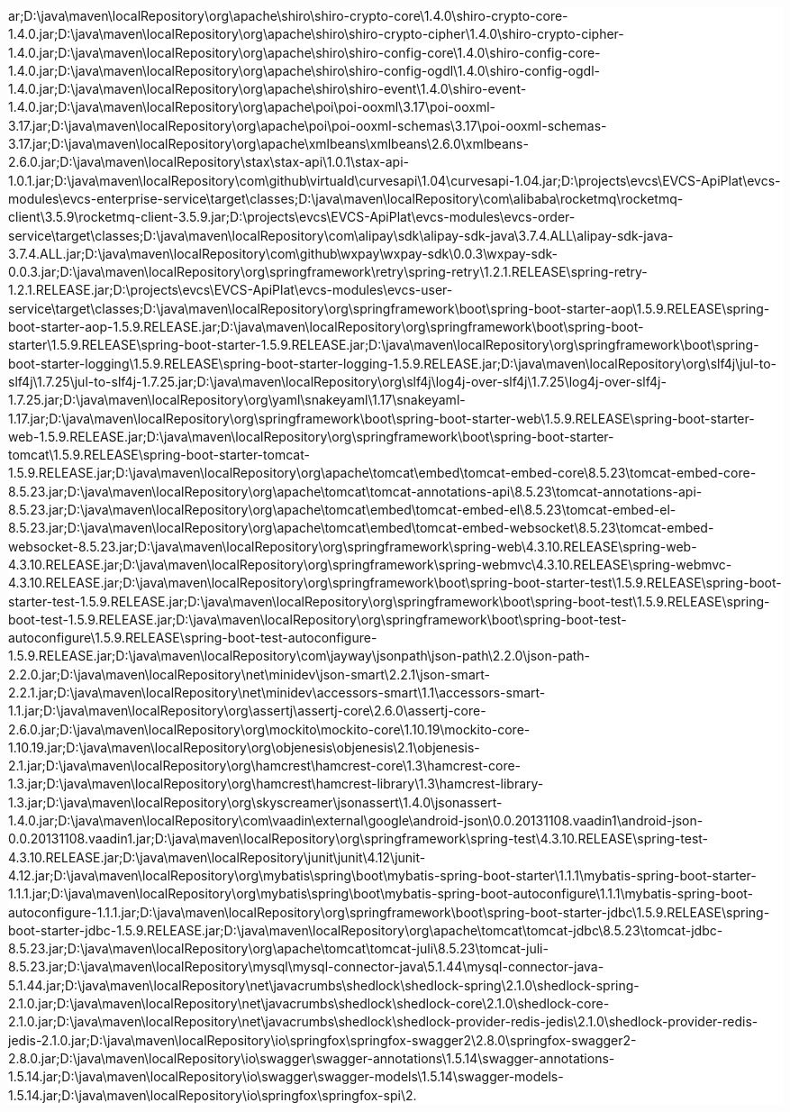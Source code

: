 ar;D:\java\maven\localRepository\org\apache\shiro\shiro-crypto-core\1.4.0\shiro-crypto-core-1.4.0.jar;D:\java\maven\localRepository\org\apache\shiro\shiro-crypto-cipher\1.4.0\shiro-crypto-cipher-1.4.0.jar;D:\java\maven\localRepository\org\apache\shiro\shiro-config-core\1.4.0\shiro-config-core-1.4.0.jar;D:\java\maven\localRepository\org\apache\shiro\shiro-config-ogdl\1.4.0\shiro-config-ogdl-1.4.0.jar;D:\java\maven\localRepository\org\apache\shiro\shiro-event\1.4.0\shiro-event-1.4.0.jar;D:\java\maven\localRepository\org\apache\poi\poi-ooxml\3.17\poi-ooxml-3.17.jar;D:\java\maven\localRepository\org\apache\poi\poi-ooxml-schemas\3.17\poi-ooxml-schemas-3.17.jar;D:\java\maven\localRepository\org\apache\xmlbeans\xmlbeans\2.6.0\xmlbeans-2.6.0.jar;D:\java\maven\localRepository\stax\stax-api\1.0.1\stax-api-1.0.1.jar;D:\java\maven\localRepository\com\github\virtuald\curvesapi\1.04\curvesapi-1.04.jar;D:\projects\evcs\EVCS-ApiPlat\evcs-modules\evcs-enterprise-service\target\classes;D:\java\maven\localRepository\com\alibaba\rocketmq\rocketmq-client\3.5.9\rocketmq-client-3.5.9.jar;D:\projects\evcs\EVCS-ApiPlat\evcs-modules\evcs-order-service\target\classes;D:\java\maven\localRepository\com\alipay\sdk\alipay-sdk-java\3.7.4.ALL\alipay-sdk-java-3.7.4.ALL.jar;D:\java\maven\localRepository\com\github\wxpay\wxpay-sdk\0.0.3\wxpay-sdk-0.0.3.jar;D:\java\maven\localRepository\org\springframework\retry\spring-retry\1.2.1.RELEASE\spring-retry-1.2.1.RELEASE.jar;D:\projects\evcs\EVCS-ApiPlat\evcs-modules\evcs-user-service\target\classes;D:\java\maven\localRepository\org\springframework\boot\spring-boot-starter-aop\1.5.9.RELEASE\spring-boot-starter-aop-1.5.9.RELEASE.jar;D:\java\maven\localRepository\org\springframework\boot\spring-boot-starter\1.5.9.RELEASE\spring-boot-starter-1.5.9.RELEASE.jar;D:\java\maven\localRepository\org\springframework\boot\spring-boot-starter-logging\1.5.9.RELEASE\spring-boot-starter-logging-1.5.9.RELEASE.jar;D:\java\maven\localRepository\org\slf4j\jul-to-slf4j\1.7.25\jul-to-slf4j-1.7.25.jar;D:\java\maven\localRepository\org\slf4j\log4j-over-slf4j\1.7.25\log4j-over-slf4j-1.7.25.jar;D:\java\maven\localRepository\org\yaml\snakeyaml\1.17\snakeyaml-1.17.jar;D:\java\maven\localRepository\org\springframework\boot\spring-boot-starter-web\1.5.9.RELEASE\spring-boot-starter-web-1.5.9.RELEASE.jar;D:\java\maven\localRepository\org\springframework\boot\spring-boot-starter-tomcat\1.5.9.RELEASE\spring-boot-starter-tomcat-1.5.9.RELEASE.jar;D:\java\maven\localRepository\org\apache\tomcat\embed\tomcat-embed-core\8.5.23\tomcat-embed-core-8.5.23.jar;D:\java\maven\localRepository\org\apache\tomcat\tomcat-annotations-api\8.5.23\tomcat-annotations-api-8.5.23.jar;D:\java\maven\localRepository\org\apache\tomcat\embed\tomcat-embed-el\8.5.23\tomcat-embed-el-8.5.23.jar;D:\java\maven\localRepository\org\apache\tomcat\embed\tomcat-embed-websocket\8.5.23\tomcat-embed-websocket-8.5.23.jar;D:\java\maven\localRepository\org\springframework\spring-web\4.3.10.RELEASE\spring-web-4.3.10.RELEASE.jar;D:\java\maven\localRepository\org\springframework\spring-webmvc\4.3.10.RELEASE\spring-webmvc-4.3.10.RELEASE.jar;D:\java\maven\localRepository\org\springframework\boot\spring-boot-starter-test\1.5.9.RELEASE\spring-boot-starter-test-1.5.9.RELEASE.jar;D:\java\maven\localRepository\org\springframework\boot\spring-boot-test\1.5.9.RELEASE\spring-boot-test-1.5.9.RELEASE.jar;D:\java\maven\localRepository\org\springframework\boot\spring-boot-test-autoconfigure\1.5.9.RELEASE\spring-boot-test-autoconfigure-1.5.9.RELEASE.jar;D:\java\maven\localRepository\com\jayway\jsonpath\json-path\2.2.0\json-path-2.2.0.jar;D:\java\maven\localRepository\net\minidev\json-smart\2.2.1\json-smart-2.2.1.jar;D:\java\maven\localRepository\net\minidev\accessors-smart\1.1\accessors-smart-1.1.jar;D:\java\maven\localRepository\org\assertj\assertj-core\2.6.0\assertj-core-2.6.0.jar;D:\java\maven\localRepository\org\mockito\mockito-core\1.10.19\mockito-core-1.10.19.jar;D:\java\maven\localRepository\org\objenesis\objenesis\2.1\objenesis-2.1.jar;D:\java\maven\localRepository\org\hamcrest\hamcrest-core\1.3\hamcrest-core-1.3.jar;D:\java\maven\localRepository\org\hamcrest\hamcrest-library\1.3\hamcrest-library-1.3.jar;D:\java\maven\localRepository\org\skyscreamer\jsonassert\1.4.0\jsonassert-1.4.0.jar;D:\java\maven\localRepository\com\vaadin\external\google\android-json\0.0.20131108.vaadin1\android-json-0.0.20131108.vaadin1.jar;D:\java\maven\localRepository\org\springframework\spring-test\4.3.10.RELEASE\spring-test-4.3.10.RELEASE.jar;D:\java\maven\localRepository\junit\junit\4.12\junit-4.12.jar;D:\java\maven\localRepository\org\mybatis\spring\boot\mybatis-spring-boot-starter\1.1.1\mybatis-spring-boot-starter-1.1.1.jar;D:\java\maven\localRepository\org\mybatis\spring\boot\mybatis-spring-boot-autoconfigure\1.1.1\mybatis-spring-boot-autoconfigure-1.1.1.jar;D:\java\maven\localRepository\org\springframework\boot\spring-boot-starter-jdbc\1.5.9.RELEASE\spring-boot-starter-jdbc-1.5.9.RELEASE.jar;D:\java\maven\localRepository\org\apache\tomcat\tomcat-jdbc\8.5.23\tomcat-jdbc-8.5.23.jar;D:\java\maven\localRepository\org\apache\tomcat\tomcat-juli\8.5.23\tomcat-juli-8.5.23.jar;D:\java\maven\localRepository\mysql\mysql-connector-java\5.1.44\mysql-connector-java-5.1.44.jar;D:\java\maven\localRepository\net\javacrumbs\shedlock\shedlock-spring\2.1.0\shedlock-spring-2.1.0.jar;D:\java\maven\localRepository\net\javacrumbs\shedlock\shedlock-core\2.1.0\shedlock-core-2.1.0.jar;D:\java\maven\localRepository\net\javacrumbs\shedlock\shedlock-provider-redis-jedis\2.1.0\shedlock-provider-redis-jedis-2.1.0.jar;D:\java\maven\localRepository\io\springfox\springfox-swagger2\2.8.0\springfox-swagger2-2.8.0.jar;D:\java\maven\localRepository\io\swagger\swagger-annotations\1.5.14\swagger-annotations-1.5.14.jar;D:\java\maven\localRepository\io\swagger\swagger-models\1.5.14\swagger-models-1.5.14.jar;D:\java\maven\localRepository\io\springfox\springfox-spi\2.